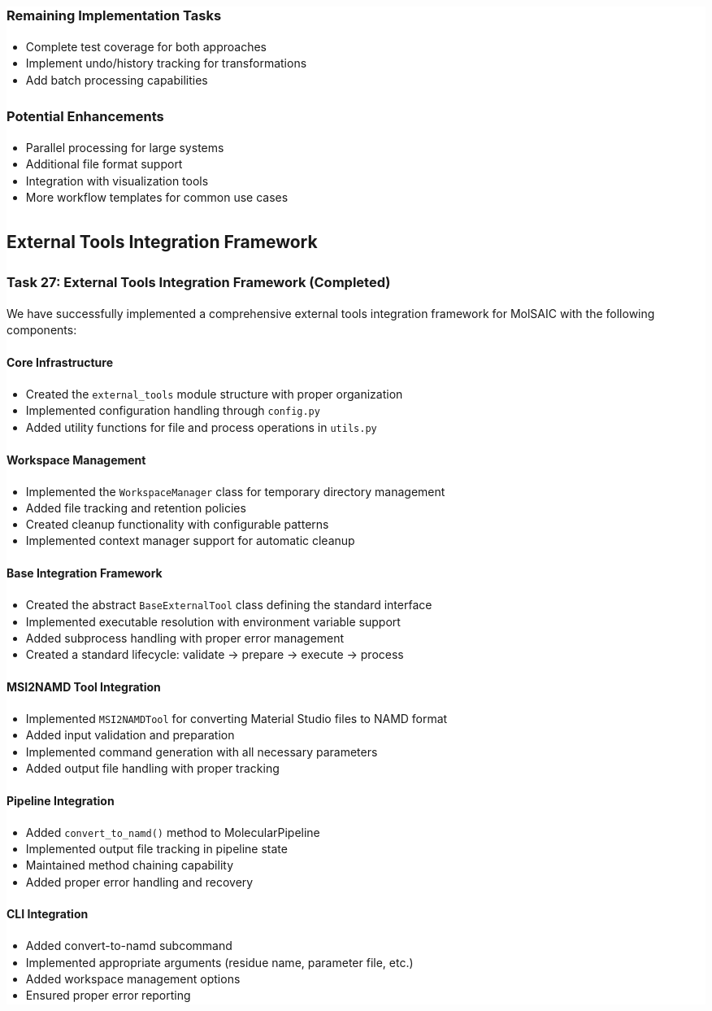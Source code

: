 ### Remaining Implementation Tasks
- Complete test coverage for both approaches
- Implement undo/history tracking for transformations
- Add batch processing capabilities

### Potential Enhancements
- Parallel processing for large systems
- Additional file format support
- Integration with visualization tools
- More workflow templates for common use cases

## External Tools Integration Framework

### Task 27: External Tools Integration Framework (Completed)

We have successfully implemented a comprehensive external tools integration framework for MolSAIC with the following components:

#### Core Infrastructure
- Created the `external_tools` module structure with proper organization
- Implemented configuration handling through `config.py`
- Added utility functions for file and process operations in `utils.py`

#### Workspace Management
- Implemented the `WorkspaceManager` class for temporary directory management
- Added file tracking and retention policies
- Created cleanup functionality with configurable patterns
- Implemented context manager support for automatic cleanup

#### Base Integration Framework
- Created the abstract `BaseExternalTool` class defining the standard interface
- Implemented executable resolution with environment variable support
- Added subprocess handling with proper error management
- Created a standard lifecycle: validate → prepare → execute → process

#### MSI2NAMD Tool Integration
- Implemented `MSI2NAMDTool` for converting Material Studio files to NAMD format
- Added input validation and preparation
- Implemented command generation with all necessary parameters
- Added output file handling with proper tracking

#### Pipeline Integration
- Added `convert_to_namd()` method to MolecularPipeline
- Implemented output file tracking in pipeline state
- Maintained method chaining capability
- Added proper error handling and recovery

#### CLI Integration
- Added convert-to-namd subcommand 
- Implemented appropriate arguments (residue name, parameter file, etc.)
- Added workspace management options
- Ensured proper error reporting
